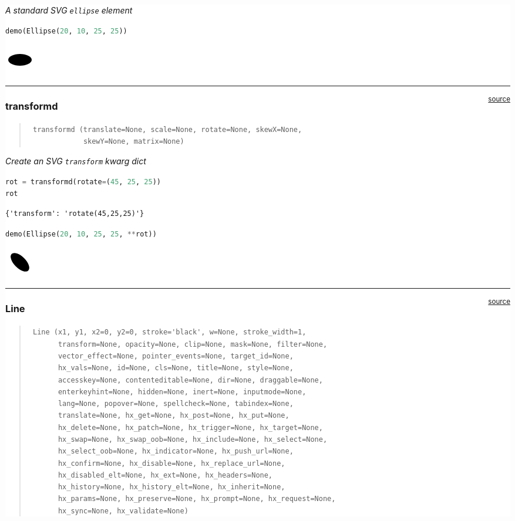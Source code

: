 *A standard SVG `ellipse` element*

``` python
demo(Ellipse(20, 10, 25, 25))
```

<svg xmlns="http://www.w3.org/2000/svg" viewbox="0 0 50 50" height="50" width="50">
  <ellipse rx="20" ry="10" cx="25" cy="25"></ellipse>
</svg>

------------------------------------------------------------------------

<a
href="https://github.com/AnswerDotAI/fasthtml/blob/main/fasthtml/svg.py#L69"
target="_blank" style="float:right; font-size:smaller">source</a>

### transformd

>      transformd (translate=None, scale=None, rotate=None, skewX=None,
>                  skewY=None, matrix=None)

*Create an SVG `transform` kwarg dict*

``` python
rot = transformd(rotate=(45, 25, 25))
rot
```

    {'transform': 'rotate(45,25,25)'}

``` python
demo(Ellipse(20, 10, 25, 25, **rot))
```

<svg xmlns="http://www.w3.org/2000/svg" viewbox="0 0 50 50" height="50" width="50">
  <ellipse rx="20" ry="10" cx="25" cy="25" transform="rotate(45,25,25)"></ellipse>
</svg>

------------------------------------------------------------------------

<a
href="https://github.com/AnswerDotAI/fasthtml/blob/main/fasthtml/svg.py#L82"
target="_blank" style="float:right; font-size:smaller">source</a>

### Line

>      Line (x1, y1, x2=0, y2=0, stroke='black', w=None, stroke_width=1,
>            transform=None, opacity=None, clip=None, mask=None, filter=None,
>            vector_effect=None, pointer_events=None, target_id=None,
>            hx_vals=None, id=None, cls=None, title=None, style=None,
>            accesskey=None, contenteditable=None, dir=None, draggable=None,
>            enterkeyhint=None, hidden=None, inert=None, inputmode=None,
>            lang=None, popover=None, spellcheck=None, tabindex=None,
>            translate=None, hx_get=None, hx_post=None, hx_put=None,
>            hx_delete=None, hx_patch=None, hx_trigger=None, hx_target=None,
>            hx_swap=None, hx_swap_oob=None, hx_include=None, hx_select=None,
>            hx_select_oob=None, hx_indicator=None, hx_push_url=None,
>            hx_confirm=None, hx_disable=None, hx_replace_url=None,
>            hx_disabled_elt=None, hx_ext=None, hx_headers=None,
>            hx_history=None, hx_history_elt=None, hx_inherit=None,
>            hx_params=None, hx_preserve=None, hx_prompt=None, hx_request=None,
>            hx_sync=None, hx_validate=None)
